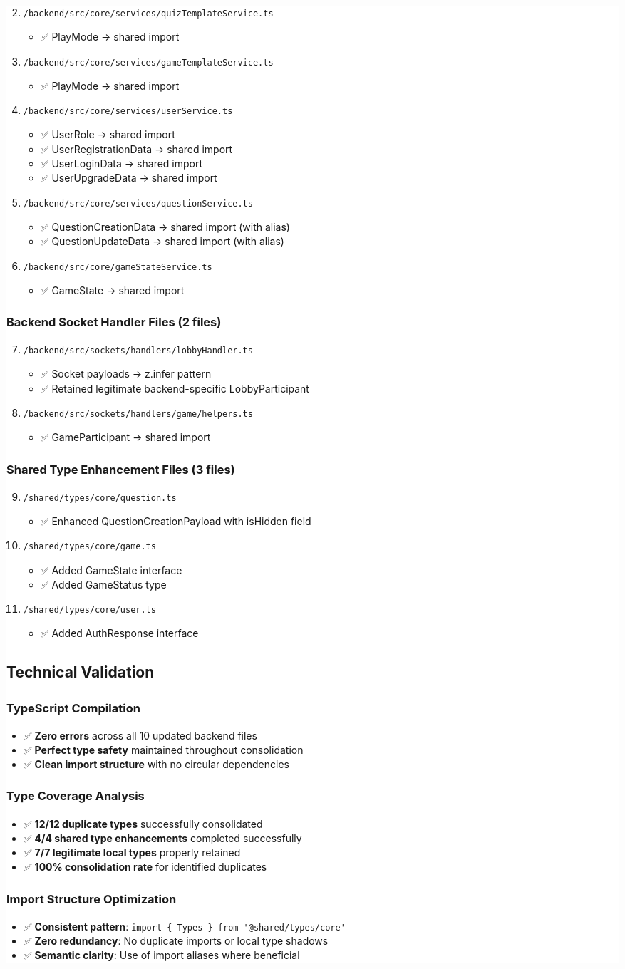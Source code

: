 2. `/backend/src/core/services/quizTemplateService.ts`
   - ✅ PlayMode → shared import

3. `/backend/src/core/services/gameTemplateService.ts`
   - ✅ PlayMode → shared import

4. `/backend/src/core/services/userService.ts`
   - ✅ UserRole → shared import
   - ✅ UserRegistrationData → shared import
   - ✅ UserLoginData → shared import
   - ✅ UserUpgradeData → shared import

5. `/backend/src/core/services/questionService.ts`
   - ✅ QuestionCreationData → shared import (with alias)
   - ✅ QuestionUpdateData → shared import (with alias)

6. `/backend/src/core/gameStateService.ts`
   - ✅ GameState → shared import

### **Backend Socket Handler Files (2 files)**
7. `/backend/src/sockets/handlers/lobbyHandler.ts`
   - ✅ Socket payloads → z.infer pattern
   - ✅ Retained legitimate backend-specific LobbyParticipant

8. `/backend/src/sockets/handlers/game/helpers.ts`
   - ✅ GameParticipant → shared import

### **Shared Type Enhancement Files (3 files)**
9. `/shared/types/core/question.ts`
   - ✅ Enhanced QuestionCreationPayload with isHidden field

10. `/shared/types/core/game.ts`
    - ✅ Added GameState interface
    - ✅ Added GameStatus type

11. `/shared/types/core/user.ts`
    - ✅ Added AuthResponse interface

## Technical Validation

### **TypeScript Compilation**
- ✅ **Zero errors** across all 10 updated backend files
- ✅ **Perfect type safety** maintained throughout consolidation
- ✅ **Clean import structure** with no circular dependencies

### **Type Coverage Analysis**
- ✅ **12/12 duplicate types** successfully consolidated
- ✅ **4/4 shared type enhancements** completed successfully
- ✅ **7/7 legitimate local types** properly retained
- ✅ **100% consolidation rate** for identified duplicates

### **Import Structure Optimization**
- ✅ **Consistent pattern**: `import { Types } from '@shared/types/core'`
- ✅ **Zero redundancy**: No duplicate imports or local type shadows
- ✅ **Semantic clarity**: Use of import aliases where beneficial

